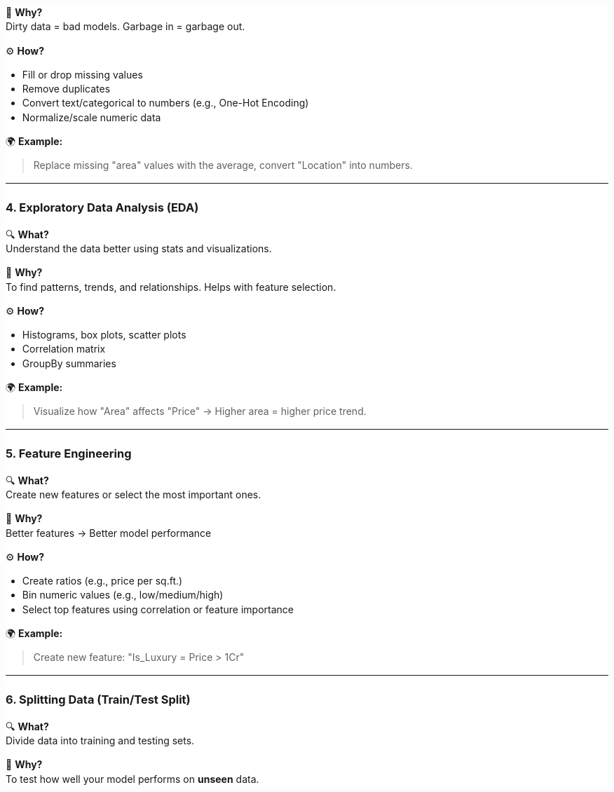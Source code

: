 📌 **Why?**  
Dirty data = bad models. Garbage in = garbage out.

⚙️ **How?**  
- Fill or drop missing values
- Remove duplicates
- Convert text/categorical to numbers (e.g., One-Hot Encoding)
- Normalize/scale numeric data

🌍 **Example:**  
> Replace missing "area" values with the average, convert "Location" into numbers.

---

### 4. Exploratory Data Analysis (EDA)

🔍 **What?**  
Understand the data better using stats and visualizations.

📌 **Why?**  
To find patterns, trends, and relationships. Helps with feature selection.

⚙️ **How?**  
- Histograms, box plots, scatter plots
- Correlation matrix
- GroupBy summaries

🌍 **Example:**  
> Visualize how "Area" affects "Price" → Higher area = higher price trend.

---

### 5. Feature Engineering

🔍 **What?**  
Create new features or select the most important ones.

📌 **Why?**  
Better features → Better model performance

⚙️ **How?**  
- Create ratios (e.g., price per sq.ft.)
- Bin numeric values (e.g., low/medium/high)
- Select top features using correlation or feature importance

🌍 **Example:**  
> Create new feature: "Is_Luxury = Price > 1Cr"

---

### 6. Splitting Data (Train/Test Split)

🔍 **What?**  
Divide data into training and testing sets.

📌 **Why?**  
To test how well your model performs on **unseen** data.
